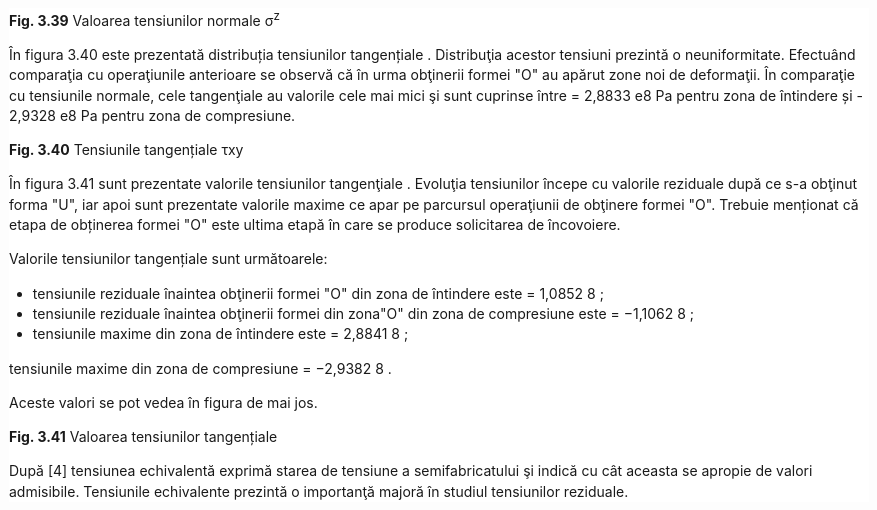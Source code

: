 **Fig. 3.39** Valoarea tensiunilor normale σ<sup>z</sup>

În figura 3.40 este prezentată distribuția tensiunilor tangențiale . Distribuţia acestor tensiuni prezintă o neuniformitate. Efectuând comparaţia cu operaţiunile anterioare se observă că în urma obţinerii formei "O" au apărut zone noi de deformaţii. În comparaţie cu tensiunile normale, cele tangenţiale au valorile cele mai mici şi sunt cuprinse între = 2,8833 e8 Pa pentru zona de întindere și - 2,9328 e8 Pa pentru zona de compresiune.

**Fig. 3.40** Tensiunile tangențiale τxy

În figura 3.41 sunt prezentate valorile tensiunilor tangenţiale . Evoluţia tensiunilor începe cu valorile reziduale după ce s-a obţinut forma "U", iar apoi sunt prezentate valorile maxime ce apar pe parcursul operaţiunii de obţinere formei "O". Trebuie menționat că etapa de obținerea formei "O" este ultima etapă în care se produce solicitarea de încovoiere.

Valorile tensiunilor tangențiale sunt următoarele:

- tensiunile reziduale înaintea obţinerii formei "O" din zona de întindere este = 1,0852 8 ;
- tensiunile reziduale înaintea obţinerii formei din zona"O" din zona de compresiune este = −1,1062 8 ;
- tensiunile maxime din zona de întindere este = 2,8841 8 ;

 tensiunile maxime din zona de compresiune = −2,9382 8 .

Aceste valori se pot vedea în figura de mai jos.

**Fig. 3.41** Valoarea tensiunilor tangențiale 

După [4] tensiunea echivalentă exprimă starea de tensiune a semifabricatului şi indică cu cât aceasta se apropie de valori admisibile. Tensiunile echivalente prezintă o importanţă majoră în studiul tensiunilor reziduale.

